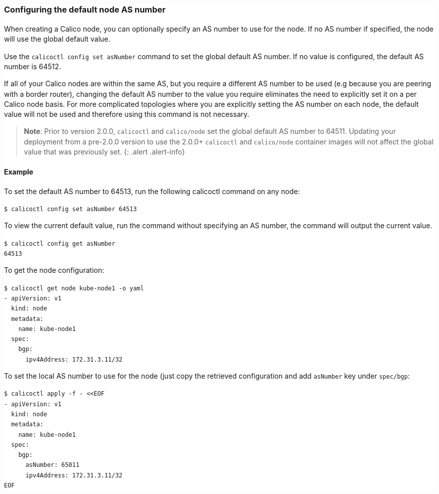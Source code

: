 ### Configuring the default node AS number

When creating a Calico node, you can optionally specify an AS number to use for
the node.  If no AS number if specified, the node will use the global default
value.

Use the `calicoctl config set asNumber` command to set the global default AS
number.  If no value is configured, the default AS number is 64512.

If all of your Calico nodes are within the same AS, but you require a
different AS number to be used (e.g because you are peering with a border
router), changing the default AS number to the value you require eliminates
the need to explicitly set it on a per Calico node basis.  For more
complicated topologies where you are explicitly setting the AS number on each
node, the default value will not be used and therefore using this command is
not necessary.

> **Note**: Prior to version 2.0.0, `calicoctl` and `calico/node` set the global default
> AS number to 64511. Updating your deployment from a pre-2.0.0 version to use
> the 2.0.0+ `calicoctl` and `calico/node` container images will not affect the
> global value that was previously set.
{: .alert .alert-info}

#### Example

To set the default AS number to 64513, run the following calicoctl command on
any node:

	$ calicoctl config set asNumber 64513

To view the current default value, run the command without specifying an AS
number, the command will output the current value.

	$ calicoctl config get asNumber
	64513

To get the node configuration:

	$ calicoctl get node kube-node1 -o yaml
	- apiVersion: v1
	  kind: node
	  metadata:
	    name: kube-node1
	  spec:
	    bgp:
	      ipv4Address: 172.31.3.11/32

To set the local AS number to use for the node (just copy the retrieved 
configuration and add `asNumber` key under `spec/bgp`:

	$ calicoctl apply -f - <<EOF
	- apiVersion: v1
	  kind: node
	  metadata:
	    name: kube-node1
	  spec:
	    bgp:
	      asNumber: 65011
	      ipv4Address: 172.31.3.11/32
	EOF
